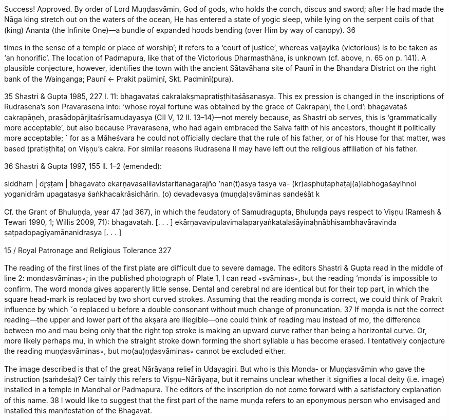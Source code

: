Success! Approved. By order of Lord Muṇḍasvāmin, God of gods, who holds the conch, discus and sword; after He had made the Nāga king stretch out on the waters of the ocean, He has entered a state of yogic sleep, while lying on the serpent coils of that (king) Ananta (the Infinite One)—a bundle of expanded hoods bending (over Him by way of canopy). 36 

times in the sense of a temple or place of worship’; it refers to a ‘court of justice’, whereas vaijayika (victorious) is to be taken as ‘an honorific’. The location of Padmapura, like that of the Victorious Dharmasthāna, is unknown (cf. above, n. 65 on p. 141). A plausible conjecture, however, identifies the town with the ancient Sātavāhana site of Paunī in the Bhandara District on the right bank of the Wainganga; Paunī ← Prakit paümiṇī, Skt. Padminī(pura). 

35 Shastri & Gupta 1985, 227 l. 11: bhagavataś cakralakṣmapratiṣṭhitaśāsanasya. This ex pression is changed in the inscriptions of Rudrasena’s son Pravarasena into: ‘whose royal fortune was obtained by the grace of Cakrapāṇi, the Lord’: bhagavataś cakrapāṇeh¸ prasādopārjitaśrīsamudayasya (CII V, 12 ll. 13–14)—not merely because, as Shastri ob serves, this is ‘grammatically more acceptable’, but also because Pravarasena, who had again embraced the Saiva faith of his ancestors, thought it politically more acceptable; ´ for as a Māheśvara he could not officially declare that the rule of his father, or of his House for that matter, was based (pratiṣṭhita) on Viṣṇu’s cakra. For similar reasons Rudrasena II may have left out the religious affiliation of his father. 

36 Shastri & Gupta 1997, 155 ll. 1–2 (emended): 

siddham | dr̥ṣṭam | bhagavato ekārṇavasalilavistāritanāgarājño ’nan(t)asya tasya va- (kr)asphuṭaphaṭāj(ā)labhogaśāyihnoi yoganidrām upagatasya śaṅkhacakrāsidhārin. (o) devadevasya (muṇḍa)svāminas sandeśāt k 

Cf. the Grant of Bhuluṇḍa, year 47 (ad 367), in which the feudatory of Samudragupta, Bhuluṇḍa pays respect to Viṣṇu (Ramesh & Tewari 1990, 1; Willis 2009, 71): bhagavatah. [. . . ] ekārṇavavipulavimalaparyaṅkatalaśāyinaḥnābhisambhavāravinda ṣaṭpadopagīyamānanidrasya [. . . ] 







15 / Royal Patronage and Religious Tolerance 327 

The reading of the first lines of the first plate are difficult due to severe damage. The editors Shastri & Gupta read in the middle of line 2: mondasvāminas◦; in the published photograph of Plate 1, I can read ◦svāminas◦, but the reading ‘monda’ is impossible to confirm. The word monda gives apparently little sense. Dental and cerebral nd are identical but for their top part, in which the square head-mark is replaced by two short curved strokes. Assuming that the reading moṇḍa is correct, we could think of Prakrit influence by which ˇo replaced u before a double consonant without much change of pronuncation. 37 If moṇḍa is not the correct reading—the upper and lower part of the akṣara are illegible—one could think of reading mau instead of mo, the difference between mo and mau being only that the right top stroke is making an upward curve rather than being a horizontal curve. Or, more likely perhaps mu, in which the straight stroke down forming the short syllable u has become erased. I tentatively conjecture the reading muṇḍasvāminas◦, but mo(au)ṇḍasvāminas◦ cannot be excluded either. 

The image described is that of the great Nārāyaṇa relief in Udayagiri. But who is this Monda- or Muṇḍasvāmin who gave the instruction (saṁdeśa)? Cer tainly this refers to Viṣṇu–Nārāyaṇa, but it remains unclear whether it signifies a local deity (i.e. image) installed in a temple in Mandhal or Padmapura. The editors of the inscription do not come forward with a satisfactory explanation of this name. 38 I would like to suggest that the first part of the name muṇḍa refers to an eponymous person who envisaged and installed this manifestation of the Bhagavat. 
